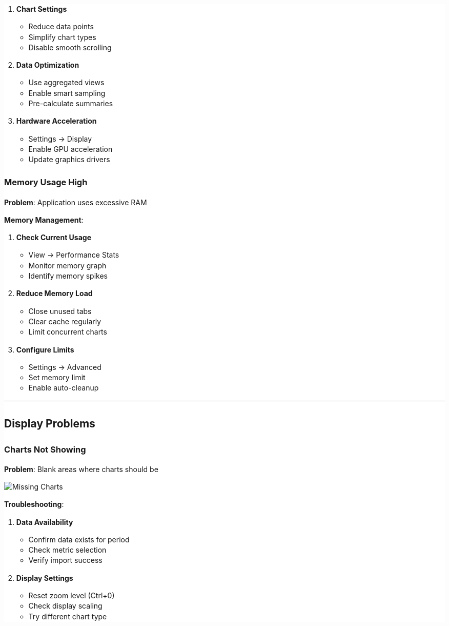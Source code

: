 1. **Chart Settings**
   - Reduce data points
   - Simplify chart types
   - Disable smooth scrolling

2. **Data Optimization**
   - Use aggregated views
   - Enable smart sampling
   - Pre-calculate summaries

3. **Hardware Acceleration**
   - Settings → Display
   - Enable GPU acceleration
   - Update graphics drivers

### Memory Usage High

**Problem**: Application uses excessive RAM

**Memory Management**:

1. **Check Current Usage**
   - View → Performance Stats
   - Monitor memory graph
   - Identify memory spikes

2. **Reduce Memory Load**
   - Close unused tabs
   - Clear cache regularly
   - Limit concurrent charts

3. **Configure Limits**
   - Settings → Advanced
   - Set memory limit
   - Enable auto-cleanup

---

## Display Problems

### Charts Not Showing

**Problem**: Blank areas where charts should be

![Missing Charts](images/troubleshoot-no-charts.png)

**Troubleshooting**:

1. **Data Availability**
   - Confirm data exists for period
   - Check metric selection
   - Verify import success

2. **Display Settings**
   - Reset zoom level (Ctrl+0)
   - Check display scaling
   - Try different chart type
